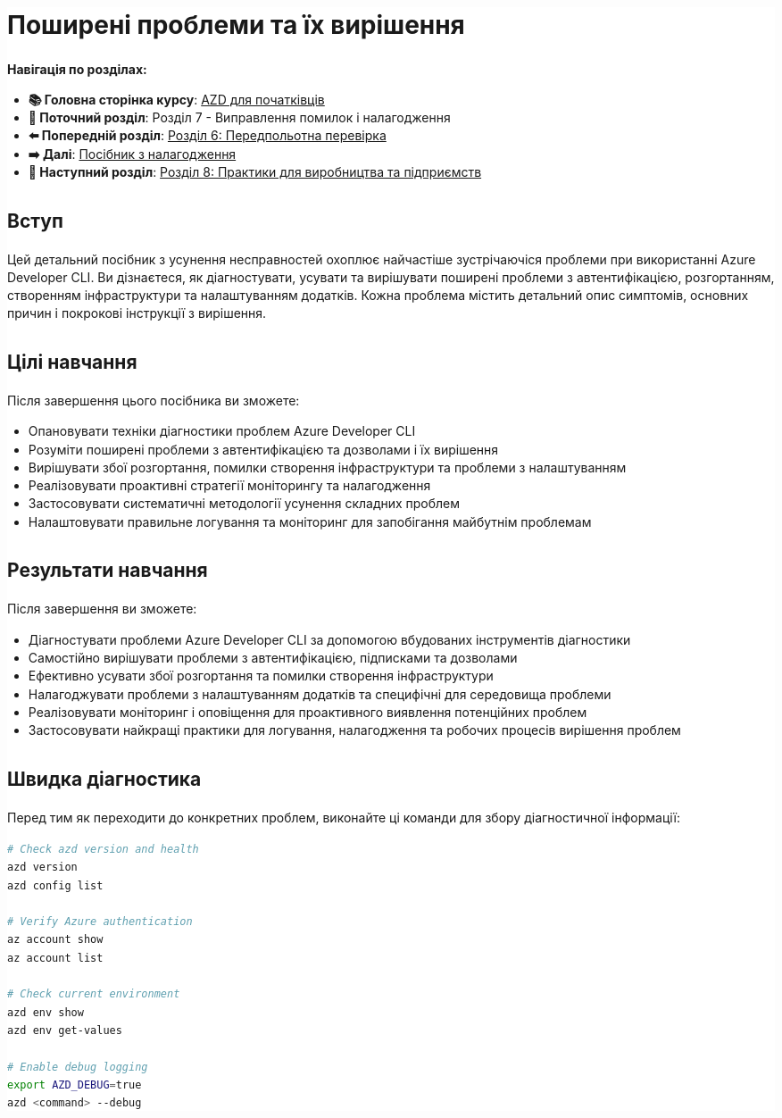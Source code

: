 
# Поширені проблеми та їх вирішення

**Навігація по розділах:**
- **📚 Головна сторінка курсу**: [AZD для початківців](../../README.md)
- **📖 Поточний розділ**: Розділ 7 - Виправлення помилок і налагодження
- **⬅️ Попередній розділ**: [Розділ 6: Передпольотна перевірка](../pre-deployment/preflight-checks.md)
- **➡️ Далі**: [Посібник з налагодження](debugging.md)
- **🚀 Наступний розділ**: [Розділ 8: Практики для виробництва та підприємств](../ai-foundry/production-ai-practices.md)

## Вступ

Цей детальний посібник з усунення несправностей охоплює найчастіше зустрічаючіся проблеми при використанні Azure Developer CLI. Ви дізнаєтеся, як діагностувати, усувати та вирішувати поширені проблеми з автентифікацією, розгортанням, створенням інфраструктури та налаштуванням додатків. Кожна проблема містить детальний опис симптомів, основних причин і покрокові інструкції з вирішення.

## Цілі навчання

Після завершення цього посібника ви зможете:
- Опановувати техніки діагностики проблем Azure Developer CLI
- Розуміти поширені проблеми з автентифікацією та дозволами і їх вирішення
- Вирішувати збої розгортання, помилки створення інфраструктури та проблеми з налаштуванням
- Реалізовувати проактивні стратегії моніторингу та налагодження
- Застосовувати систематичні методології усунення складних проблем
- Налаштовувати правильне логування та моніторинг для запобігання майбутнім проблемам

## Результати навчання

Після завершення ви зможете:
- Діагностувати проблеми Azure Developer CLI за допомогою вбудованих інструментів діагностики
- Самостійно вирішувати проблеми з автентифікацією, підписками та дозволами
- Ефективно усувати збої розгортання та помилки створення інфраструктури
- Налагоджувати проблеми з налаштуванням додатків та специфічні для середовища проблеми
- Реалізовувати моніторинг і оповіщення для проактивного виявлення потенційних проблем
- Застосовувати найкращі практики для логування, налагодження та робочих процесів вирішення проблем

## Швидка діагностика

Перед тим як переходити до конкретних проблем, виконайте ці команди для збору діагностичної інформації:

```bash
# Check azd version and health
azd version
azd config list

# Verify Azure authentication
az account show
az account list

# Check current environment
azd env show
azd env get-values

# Enable debug logging
export AZD_DEBUG=true
azd <command> --debug
```
